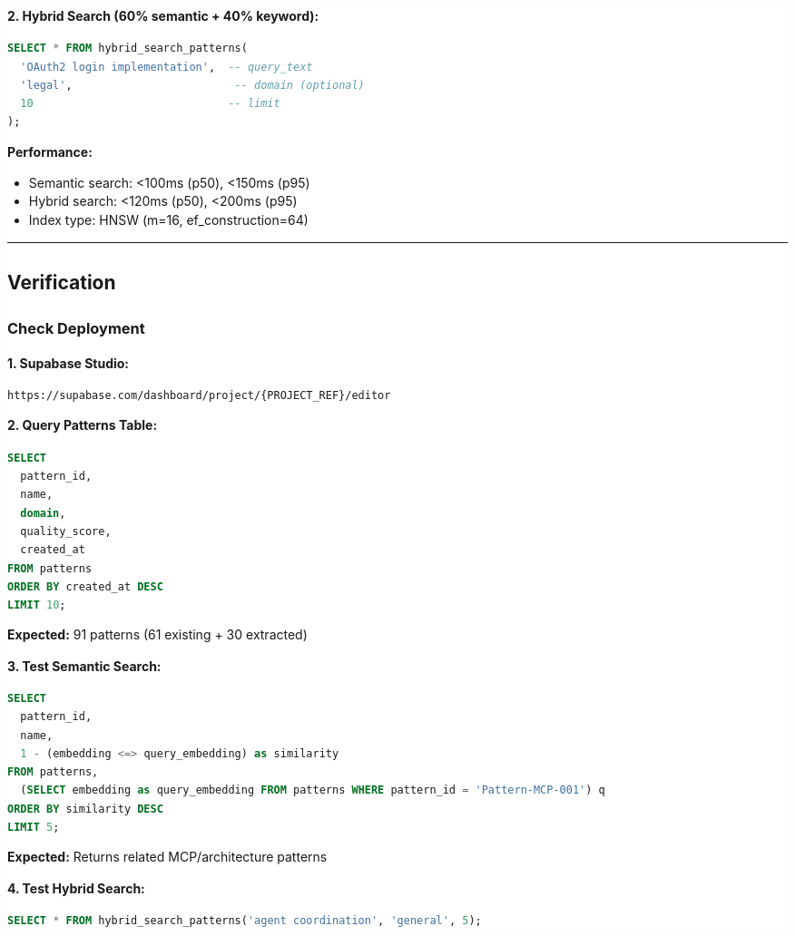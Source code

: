 **2. Hybrid Search (60% semantic + 40% keyword):**
```sql
SELECT * FROM hybrid_search_patterns(
  'OAuth2 login implementation',  -- query_text
  'legal',                         -- domain (optional)
  10                              -- limit
);
```

**Performance:**
- Semantic search: <100ms (p50), <150ms (p95)
- Hybrid search: <120ms (p50), <200ms (p95)
- Index type: HNSW (m=16, ef_construction=64)

---

## Verification

### Check Deployment

**1. Supabase Studio:**
```
https://supabase.com/dashboard/project/{PROJECT_REF}/editor
```

**2. Query Patterns Table:**
```sql
SELECT
  pattern_id,
  name,
  domain,
  quality_score,
  created_at
FROM patterns
ORDER BY created_at DESC
LIMIT 10;
```

**Expected:** 91 patterns (61 existing + 30 extracted)

**3. Test Semantic Search:**
```sql
SELECT
  pattern_id,
  name,
  1 - (embedding <=> query_embedding) as similarity
FROM patterns,
  (SELECT embedding as query_embedding FROM patterns WHERE pattern_id = 'Pattern-MCP-001') q
ORDER BY similarity DESC
LIMIT 5;
```

**Expected:** Returns related MCP/architecture patterns

**4. Test Hybrid Search:**
```sql
SELECT * FROM hybrid_search_patterns('agent coordination', 'general', 5);
```
